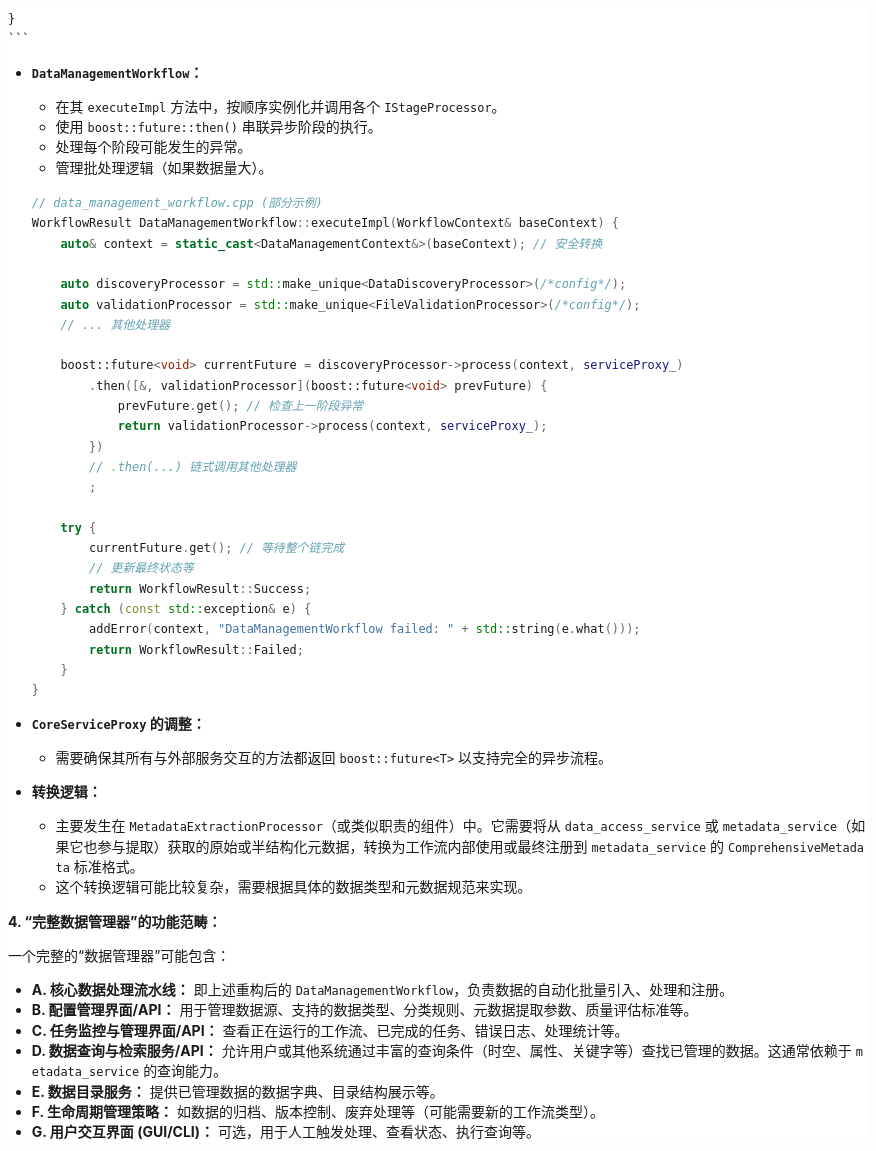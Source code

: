     }
    ```

*   **`DataManagementWorkflow`：**
    *   在其 `executeImpl` 方法中，按顺序实例化并调用各个 `IStageProcessor`。
    *   使用 `boost::future::then()` 串联异步阶段的执行。
    *   处理每个阶段可能发生的异常。
    *   管理批处理逻辑（如果数据量大）。
    ```cpp
    // data_management_workflow.cpp (部分示例)
    WorkflowResult DataManagementWorkflow::executeImpl(WorkflowContext& baseContext) {
        auto& context = static_cast<DataManagementContext&>(baseContext); // 安全转换
        
        auto discoveryProcessor = std::make_unique<DataDiscoveryProcessor>(/*config*/);
        auto validationProcessor = std::make_unique<FileValidationProcessor>(/*config*/);
        // ... 其他处理器

        boost::future<void> currentFuture = discoveryProcessor->process(context, serviceProxy_)
            .then([&, validationProcessor](boost::future<void> prevFuture) {
                prevFuture.get(); // 检查上一阶段异常
                return validationProcessor->process(context, serviceProxy_);
            })
            // .then(...) 链式调用其他处理器
            ;
            
        try {
            currentFuture.get(); // 等待整个链完成
            // 更新最终状态等
            return WorkflowResult::Success;
        } catch (const std::exception& e) {
            addError(context, "DataManagementWorkflow failed: " + std::string(e.what()));
            return WorkflowResult::Failed;
        }
    }
    ```

*   **`CoreServiceProxy` 的调整：**
    *   需要确保其所有与外部服务交互的方法都返回 `boost::future<T>` 以支持完全的异步流程。

*   **转换逻辑：**
    *   主要发生在 `MetadataExtractionProcessor`（或类似职责的组件）中。它需要将从 `data_access_service` 或 `metadata_service`（如果它也参与提取）获取的原始或半结构化元数据，转换为工作流内部使用或最终注册到 `metadata_service` 的 `ComprehensiveMetadata` 标准格式。
    *   这个转换逻辑可能比较复杂，需要根据具体的数据类型和元数据规范来实现。

**4. “完整数据管理器”的功能范畴：**

一个完整的“数据管理器”可能包含：

*   **A. 核心数据处理流水线：** 即上述重构后的 `DataManagementWorkflow`，负责数据的自动化批量引入、处理和注册。
*   **B. 配置管理界面/API：** 用于管理数据源、支持的数据类型、分类规则、元数据提取参数、质量评估标准等。
*   **C. 任务监控与管理界面/API：** 查看正在运行的工作流、已完成的任务、错误日志、处理统计等。
*   **D. 数据查询与检索服务/API：** 允许用户或其他系统通过丰富的查询条件（时空、属性、关键字等）查找已管理的数据。这通常依赖于 `metadata_service` 的查询能力。
*   **E. 数据目录服务：** 提供已管理数据的数据字典、目录结构展示等。
*   **F. 生命周期管理策略：** 如数据的归档、版本控制、废弃处理等（可能需要新的工作流类型）。
*   **G. 用户交互界面 (GUI/CLI)：** 可选，用于人工触发处理、查看状态、执行查询等。
